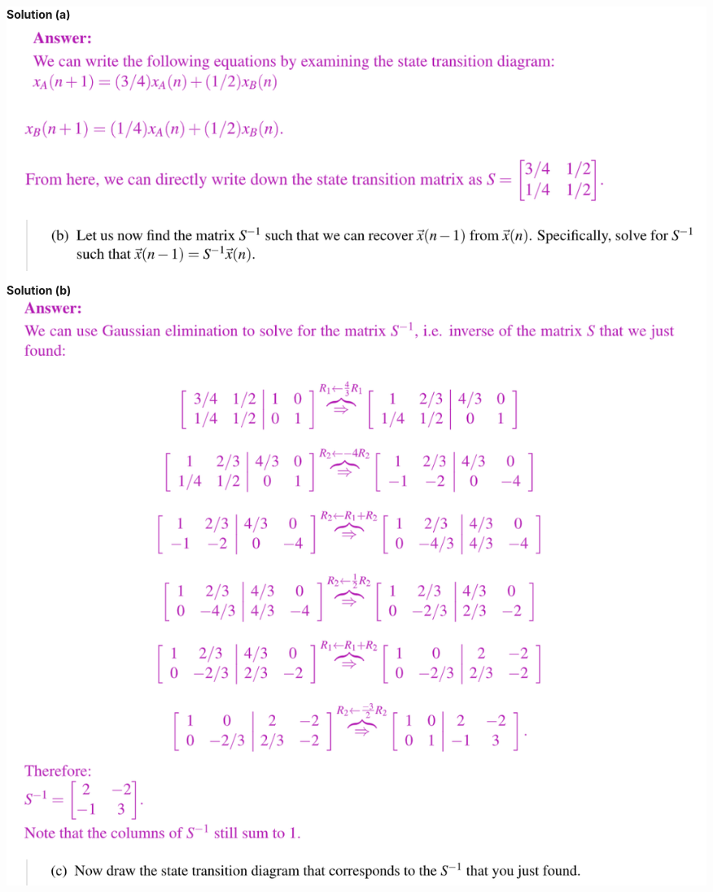 **Solution (a)**![image.png](知识点总结_练习.assets/20230304_2021323403.png)![image.png](知识点总结_练习.assets/20230304_2021324250.png)
> ![image.png](知识点总结_练习.assets/20230304_2021323550.png)

**Solution (b)**![image.png](知识点总结_练习.assets/20230304_2021325732.png)
> ![image.png](知识点总结_练习.assets/20230304_2021325392.png)
